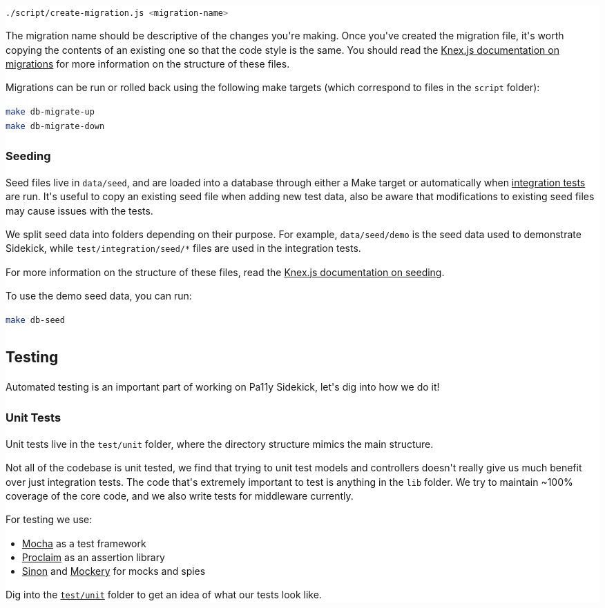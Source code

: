 ```sh
./script/create-migration.js <migration-name>
```

The migration name should be descriptive of the changes you're making. Once you've created the migration file, it's worth copying the contents of an existing one so that the code style is the same. You should read the [Knex.js documentation on migrations][knex-migrations] for more information on the structure of these files.

Migrations can be run or rolled back using the following make targets (which correspond to files in the `script` folder):

```sh
make db-migrate-up
make db-migrate-down
```

### Seeding

Seed files live in `data/seed`, and are loaded into a database through either a Make target or automatically when [integration tests](#integration-tests) are run. It's useful to copy an existing seed file when adding new test data, also be aware that modifications to existing seed files may cause issues with the tests.

We split seed data into folders depending on their purpose. For example, `data/seed/demo` is the seed data used to demonstrate Sidekick, while `test/integration/seed/*` files are used in the integration tests.

For more information on the structure of these files, read the [Knex.js documentation on seeding][knex-seeding].

To use the demo seed data, you can run:

```sh
make db-seed
```


## Testing

Automated testing is an important part of working on Pa11y Sidekick, let's dig into how we do it!

### Unit Tests

Unit tests live in the `test/unit` folder, where the directory structure mimics the main structure.

Not all of the codebase is unit tested, we find that trying to unit test models and controllers doesn't really give us much benefit over just integration tests. The code that's extremely important to test is anything in the `lib` folder. We try to maintain ~100% coverage of the core code, and we also write tests for middleware currently.

For testing we use:

  - [Mocha] as a test framework
  - [Proclaim] as an assertion library
  - [Sinon] and [Mockery] for mocks and spies

Dig into the [`test/unit`](../test/unit) folder to get an idea of what our tests look like.


[async functions]: https://developer.mozilla.org/en-US/docs/Web/JavaScript/Reference/Statements/async_function
[bookshelf]: http://bookshelfjs.org/
[browserify]: http://browserify.org/
[dust-blocks]: http://www.dustjs.com/guides/blocks/
[dust-helpers]: http://www.dustjs.com/docs/helper-api/
[dust.js]: http://www.dustjs.com/
[express]: http://expressjs.com/
[knex-migrations]: http://knexjs.org/#Migrations
[knex-seeding]: http://knexjs.org/#Seeds-API
[knex.js]: http://knexjs.org/
[make]: https://www.gnu.org/software/make/
[mocha]: https://mochajs.org/
[mockery]: https://github.com/mfncooper/mockery
[morgan]: https://github.com/expressjs/morgan
[node.js]: https://nodejs.org/
[postgresql]: http://www.postgresql.org/
[proclaim]: https://github.com/rowanmanning/proclaim
[promises]: https://developer.mozilla.org/en/docs/Web/JavaScript/Reference/Global_Objects/Promise
[readme]: ../README.md
[sass]: http://sass-lang.com/
[shortid]: https://github.com/dylang/shortid
[sinon]: http://sinonjs.org/
[supertest]: https://github.com/visionmedia/supertest
[winston]: https://github.com/winstonjs/winston
